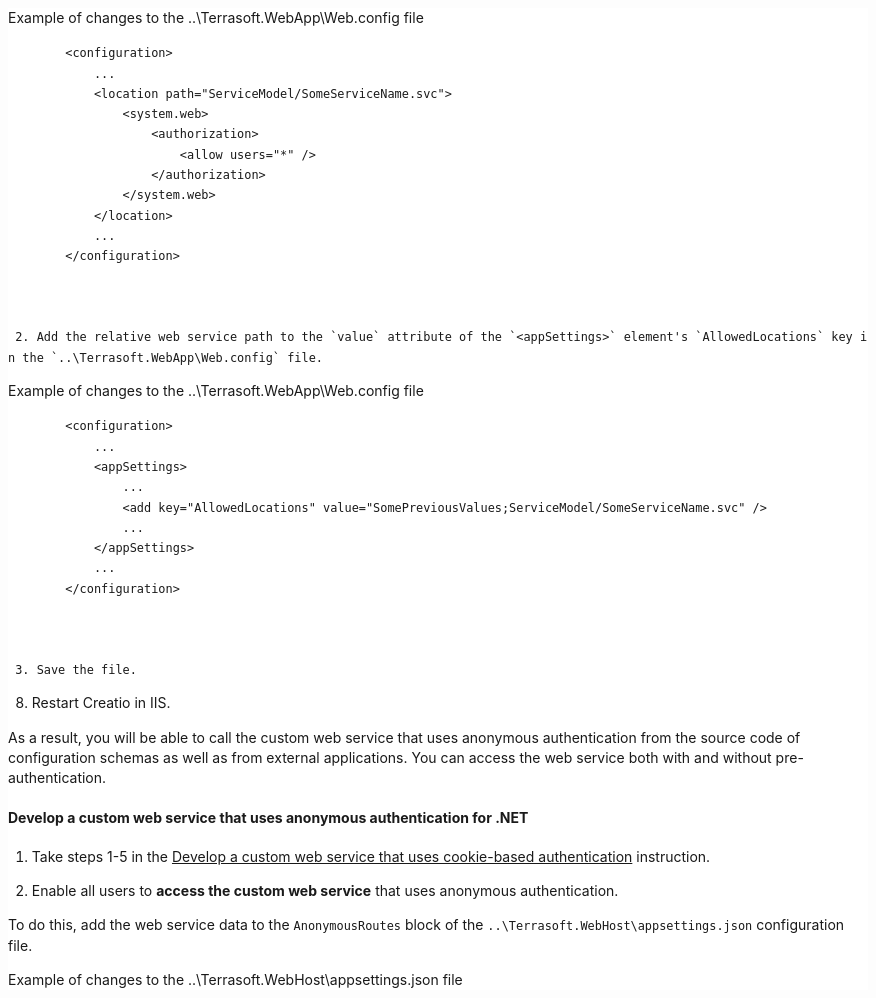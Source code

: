 Example of changes to the ..\Terrasoft.WebApp\Web.config file

            <configuration>
                ...
                <location path="ServiceModel/SomeServiceName.svc">
                    <system.web>
                        <authorization>
                            <allow users="*" />
                        </authorization>
                    </system.web>
                </location>
                ...
            </configuration>



     2. Add the relative web service path to the `value` attribute of the `<appSettings>` element's `AllowedLocations` key in the `..\Terrasoft.WebApp\Web.config` file.

Example of changes to the ..\Terrasoft.WebApp\Web.config file

            <configuration>
                ...
                <appSettings>
                    ...
                    <add key="AllowedLocations" value="SomePreviousValues;ServiceModel/SomeServiceName.svc" />
                    ...
                </appSettings>
                ...
            </configuration>



     3. Save the file.

8. Restart Creatio in IIS.

As a result, you will be able to call the custom web service that uses anonymous
authentication from the source code of configuration schemas as well as from
external applications. You can access the web service both with and without
pre-authentication.

#### Develop a custom web service that uses anonymous authentication for .NET​

1. Take steps 1-5 in the
   [Develop a custom web service that uses cookie-based authentication](https://academy.creatio.com/documents?ver=8.2&id=15262&anchor=title-2148-5)
   instruction.

2. Enable all users to **access the custom web service** that uses anonymous
   authentication.

To do this, add the web service data to the `AnonymousRoutes` block of the
`..\Terrasoft.WebHost\appsettings.json` configuration file.

Example of changes to the ..\Terrasoft.WebHost\appsettings.json file
